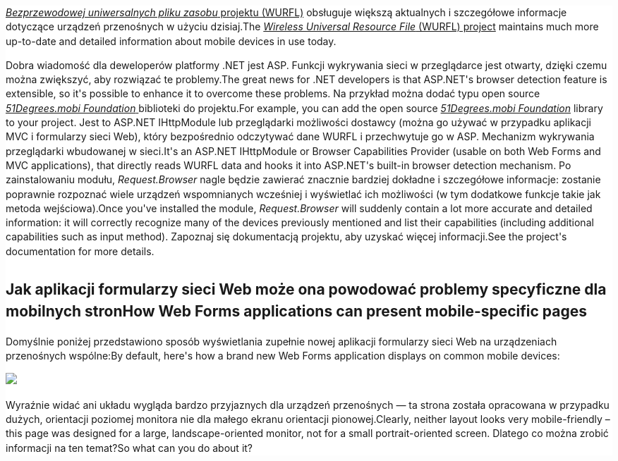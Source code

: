 <span data-ttu-id="2d5d3-206">[ *Bezprzewodowej uniwersalnych pliku zasobu* projektu (WURFL)](http://wurfl.sourceforge.net/) obsługuje większą aktualnych i szczegółowe informacje dotyczące urządzeń przenośnych w użyciu dzisiaj.</span><span class="sxs-lookup"><span data-stu-id="2d5d3-206">The [*Wireless Universal Resource File* (WURFL) project](http://wurfl.sourceforge.net/) maintains much more up-to-date and detailed information about mobile devices in use today.</span></span>

<span data-ttu-id="2d5d3-207">Dobra wiadomość dla deweloperów platformy .NET jest ASP. Funkcji wykrywania sieci w przeglądarce jest otwarty, dzięki czemu można zwiększyć, aby rozwiązać te problemy.</span><span class="sxs-lookup"><span data-stu-id="2d5d3-207">The great news for .NET developers is that ASP.NET's browser detection feature is extensible, so it's possible to enhance it to overcome these problems.</span></span> <span data-ttu-id="2d5d3-208">Na przykład można dodać typu open source [ *51Degrees.mobi Foundation* ](https://github.com/51Degrees/dotNET-Device-Detection) biblioteki do projektu.</span><span class="sxs-lookup"><span data-stu-id="2d5d3-208">For example, you can add the open source [*51Degrees.mobi Foundation*](https://github.com/51Degrees/dotNET-Device-Detection) library to your project.</span></span> <span data-ttu-id="2d5d3-209">Jest to ASP.NET IHttpModule lub przeglądarki możliwości dostawcy (można go używać w przypadku aplikacji MVC i formularzy sieci Web), który bezpośrednio odczytywać dane WURFL i przechwytuje go w ASP. Mechanizm wykrywania przeglądarki wbudowanej w sieci.</span><span class="sxs-lookup"><span data-stu-id="2d5d3-209">It's an ASP.NET IHttpModule or Browser Capabilities Provider (usable on both Web Forms and MVC applications), that directly reads WURFL data and hooks it into ASP.NET's built-in browser detection mechanism.</span></span> <span data-ttu-id="2d5d3-210">Po zainstalowaniu modułu, *Request.Browser* nagle będzie zawierać znacznie bardziej dokładne i szczegółowe informacje: zostanie poprawnie rozpoznać wiele urządzeń wspomnianych wcześniej i wyświetlać ich możliwości (w tym dodatkowe funkcje takie jak metoda wejściowa).</span><span class="sxs-lookup"><span data-stu-id="2d5d3-210">Once you've installed the module, *Request.Browser* will suddenly contain a lot more accurate and detailed information: it will correctly recognize many of the devices previously mentioned and list their capabilities (including additional capabilities such as input method).</span></span> <span data-ttu-id="2d5d3-211">Zapoznaj się dokumentacją projektu, aby uzyskać więcej informacji.</span><span class="sxs-lookup"><span data-stu-id="2d5d3-211">See the project's documentation for more details.</span></span>

## <a name="how-web-forms-applications-can-present-mobile-specific-pages"></a><span data-ttu-id="2d5d3-212">Jak aplikacji formularzy sieci Web może ona powodować problemy specyficzne dla mobilnych stron</span><span class="sxs-lookup"><span data-stu-id="2d5d3-212">How Web Forms applications can present mobile-specific pages</span></span>

<span data-ttu-id="2d5d3-213">Domyślnie poniżej przedstawiono sposób wyświetlania zupełnie nowej aplikacji formularzy sieci Web na urządzeniach przenośnych wspólne:</span><span class="sxs-lookup"><span data-stu-id="2d5d3-213">By default, here's how a brand new Web Forms application displays on common mobile devices:</span></span>

![](add-mobile-pages-to-your-aspnet-web-forms-mvc-application/_static/image1.png)

<span data-ttu-id="2d5d3-214">Wyraźnie widać ani układu wygląda bardzo przyjaznych dla urządzeń przenośnych — ta strona została opracowana w przypadku dużych, orientacji poziomej monitora nie dla małego ekranu orientacji pionowej.</span><span class="sxs-lookup"><span data-stu-id="2d5d3-214">Clearly, neither layout looks very mobile-friendly – this page was designed for a large, landscape-oriented monitor, not for a small portrait-oriented screen.</span></span> <span data-ttu-id="2d5d3-215">Dlatego co można zrobić informacji na ten temat?</span><span class="sxs-lookup"><span data-stu-id="2d5d3-215">So what can you do about it?</span></span>
